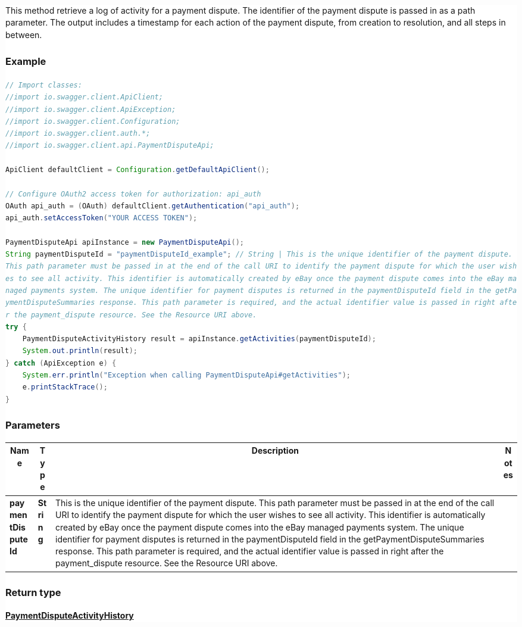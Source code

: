 This method retrieve a log of activity for a payment dispute. The identifier of the payment dispute is passed in as a path parameter. The output includes a timestamp for each action of the payment dispute, from creation to resolution, and all steps in between.

### Example
```java
// Import classes:
//import io.swagger.client.ApiClient;
//import io.swagger.client.ApiException;
//import io.swagger.client.Configuration;
//import io.swagger.client.auth.*;
//import io.swagger.client.api.PaymentDisputeApi;

ApiClient defaultClient = Configuration.getDefaultApiClient();

// Configure OAuth2 access token for authorization: api_auth
OAuth api_auth = (OAuth) defaultClient.getAuthentication("api_auth");
api_auth.setAccessToken("YOUR ACCESS TOKEN");

PaymentDisputeApi apiInstance = new PaymentDisputeApi();
String paymentDisputeId = "paymentDisputeId_example"; // String | This is the unique identifier of the payment dispute. This path parameter must be passed in at the end of the call URI to identify the payment dispute for which the user wishes to see all activity. This identifier is automatically created by eBay once the payment dispute comes into the eBay managed payments system. The unique identifier for payment disputes is returned in the paymentDisputeId field in the getPaymentDisputeSummaries response. This path parameter is required, and the actual identifier value is passed in right after the payment_dispute resource. See the Resource URI above.
try {
    PaymentDisputeActivityHistory result = apiInstance.getActivities(paymentDisputeId);
    System.out.println(result);
} catch (ApiException e) {
    System.err.println("Exception when calling PaymentDisputeApi#getActivities");
    e.printStackTrace();
}
```

### Parameters

Name | Type | Description  | Notes
------------- | ------------- | ------------- | -------------
 **paymentDisputeId** | **String**| This is the unique identifier of the payment dispute. This path parameter must be passed in at the end of the call URI to identify the payment dispute for which the user wishes to see all activity. This identifier is automatically created by eBay once the payment dispute comes into the eBay managed payments system. The unique identifier for payment disputes is returned in the paymentDisputeId field in the getPaymentDisputeSummaries response. This path parameter is required, and the actual identifier value is passed in right after the payment_dispute resource. See the Resource URI above. |

### Return type

[**PaymentDisputeActivityHistory**](PaymentDisputeActivityHistory.md)
